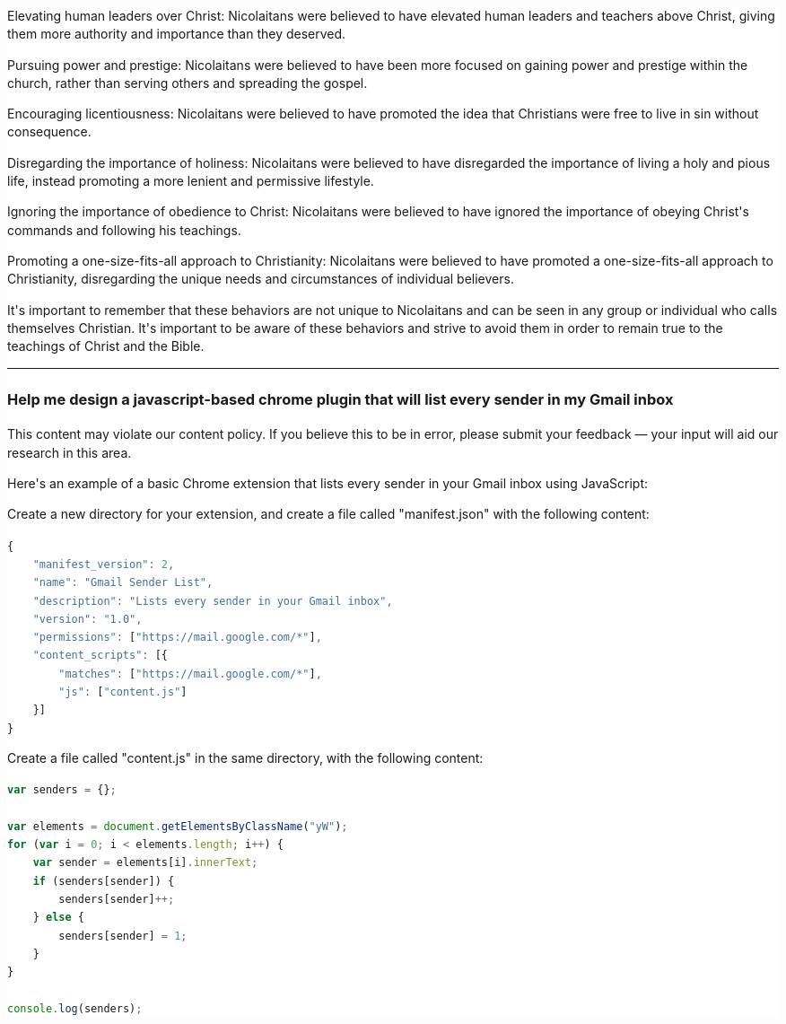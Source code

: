 Elevating human leaders over Christ: Nicolaitans were believed to have elevated human leaders and teachers above Christ, giving them more authority and importance than they deserved.

Pursuing power and prestige: Nicolaitans were believed to have been more focused on gaining power and prestige within the church, rather than serving others and spreading the gospel.

Encouraging licentiousness: Nicolaitans were believed to have promoted the idea that Christians were free to live in sin without consequence.

Disregarding the importance of holiness: Nicolaitans were believed to have disregarded the importance of living a holy and pious life, instead promoting a more lenient and permissive lifestyle.

Ignoring the importance of obedience to Christ: Nicolaitans were believed to have ignored the importance of obeying Christ's commands and following his teachings.

Promoting a one-size-fits-all approach to Christianity: Nicolaitans were believed to have promoted a one-size-fits-all approach to Christianity, disregarding the unique needs and circumstances of individual believers.

It's important to remember that these behaviors are not unique to Nicolaitans and can be seen in any group or individual who calls themselves Christian. It's important to be aware of these behaviors and strive to avoid them in order to remain true to the teachings of Christ and the Bible.


---


### Help me design a javascript-based chrome plugin that will list every sender in my Gmail inbox

This content may violate our content policy. If you believe this to be in error, please submit your feedback — your input will aid our research in this area.

Here's an example of a basic Chrome extension that lists every sender in your Gmail inbox using JavaScript:

Create a new directory for your extension, and create a file called "manifest.json" with the following content:

```js
{
    "manifest_version": 2,
    "name": "Gmail Sender List",
    "description": "Lists every sender in your Gmail inbox",
    "version": "1.0",
    "permissions": ["https://mail.google.com/*"],
    "content_scripts": [{
        "matches": ["https://mail.google.com/*"],
        "js": ["content.js"]
    }]
}
```
Create a file called "content.js" in the same directory, with the following content:

```js
var senders = {};

var elements = document.getElementsByClassName("yW");
for (var i = 0; i < elements.length; i++) {
    var sender = elements[i].innerText;
    if (senders[sender]) {
        senders[sender]++;
    } else {
        senders[sender] = 1;
    }
}

console.log(senders);
```
